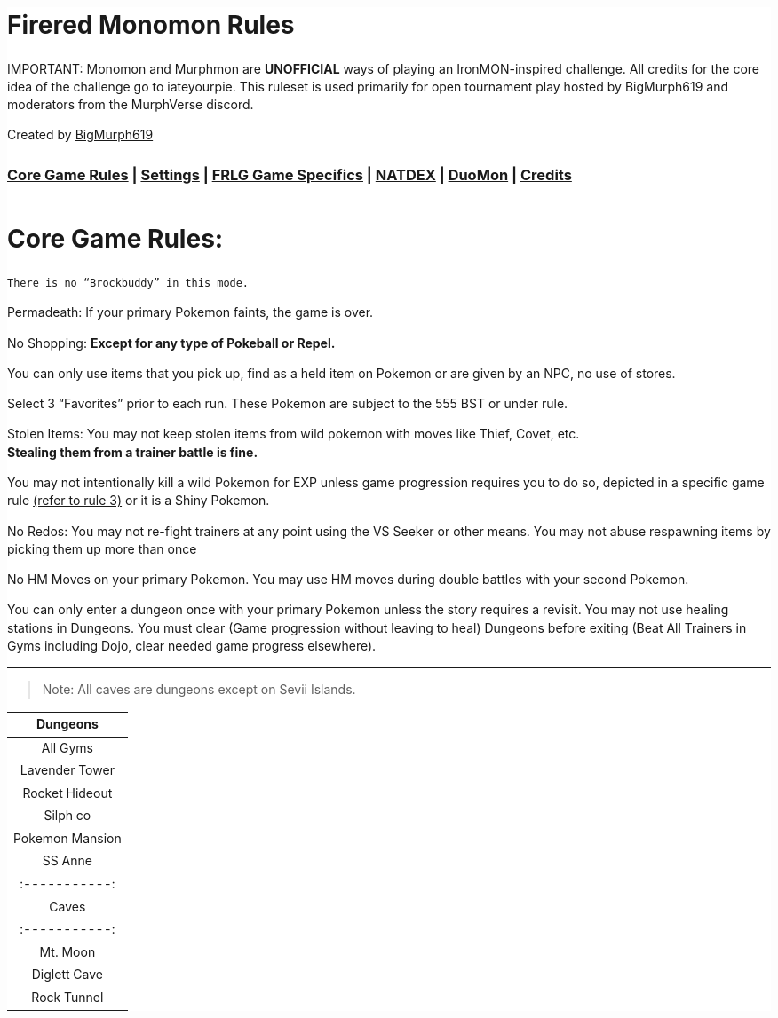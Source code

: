 # Firered Monomon Rules

IMPORTANT: Monomon and Murphmon are **UNOFFICIAL** ways of playing an IronMON-inspired challenge. All credits for the core idea of the challenge go to iateyourpie. This ruleset is used primarily for open tournament play hosted by BigMurph619 and moderators from the MurphVerse discord.

Created by [BigMurph619](https://www.twitch.tv/bigmurph619)

### [Core Game Rules](#core-game-rules) | [Settings](#settings) | [FRLG Game Specifics](#specific-game-rules) | [NATDEX](#natdex) | [DuoMon](#duomon) | [Credits](#credits)

# Core Game Rules:

`There is no “Brockbuddy” in this mode.`

Permadeath: If your primary Pokemon faints, the game is over.

No Shopping: **Except for any type of Pokeball or Repel.**

You can only use items that you pick up, find as a held item on Pokemon or are given by an NPC, no use of stores.

Select 3 “Favorites” prior to each run. These Pokemon are subject to the 555 BST or under rule.

Stolen Items: You may not keep stolen items from wild pokemon with moves like Thief, Covet, etc.  
**Stealing them from a trainer battle is fine.**

You may not intentionally kill a wild Pokemon for EXP unless game progression requires you to do so, depicted in a specific game rule [(refer to rule 3)](#specific-game-rules) or it is a Shiny Pokemon.

No Redos: You may not re-fight trainers at any point using the VS Seeker or other means. You may not abuse respawning items by picking them up more than once

No HM Moves on your primary Pokemon. You may use HM moves during double battles with your second Pokemon.

You can only enter a dungeon once with your primary Pokemon unless the story requires a revisit.
You may not use healing stations in Dungeons.
You must clear (Game progression without leaving to heal) Dungeons before exiting (Beat All Trainers in Gyms including Dojo, clear needed game progress elsewhere).

---

> Note: All caves are dungeons except on Sevii Islands.

|  **Dungeons** |
| :-----------: |
|All Gyms       |
|Lavender Tower |
|Rocket Hideout |
|Silph co       |
|Pokemon Mansion|
|SS Anne        |
| :-----------: |
|     Caves     |
| :-----------: |
|Mt. Moon       |
|Diglett Cave   |
|Rock Tunnel    |